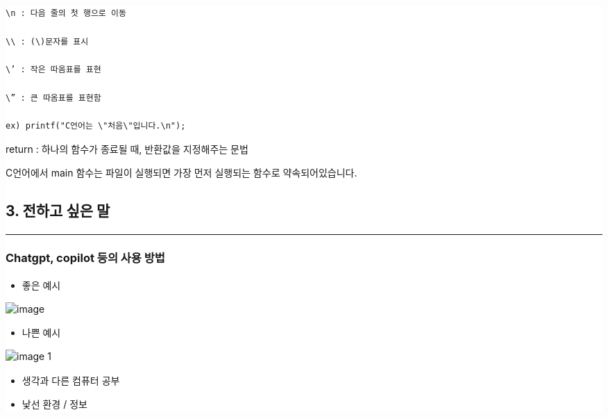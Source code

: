     \n : 다음 줄의 첫 행으로 이동
    
    \\ : (\)문자를 표시
    
    \’ : 작은 따옴표를 표현
    
    \” : 큰 따옴표를 표현함
    
    ex) printf("C언어는 \"처음\"입니다.\n");
    

return : 하나의 함수가 종료될 때, 반환값을 지정해주는 문법

C언어에서 main 함수는 파일이 실행되면 가장 먼저 실행되는 함수로 약속되어있습니다.

## 3. 전하고 싶은 말

---

### Chatgpt, copilot 등의 사용 방법

- 좋은 예시
<img width="817" height="1227" alt="image" src="https://github.com/user-attachments/assets/502714bb-e518-44ee-a6f6-2523aad332a7" />

- 나쁜 예시

<img width="561" height="1173" alt="image 1" src="https://github.com/user-attachments/assets/58c6d399-b317-4c63-bd2f-93c6d9c33f7d" />


- 생각과 다른 컴퓨터 공부

- 낯선 환경 / 정보
